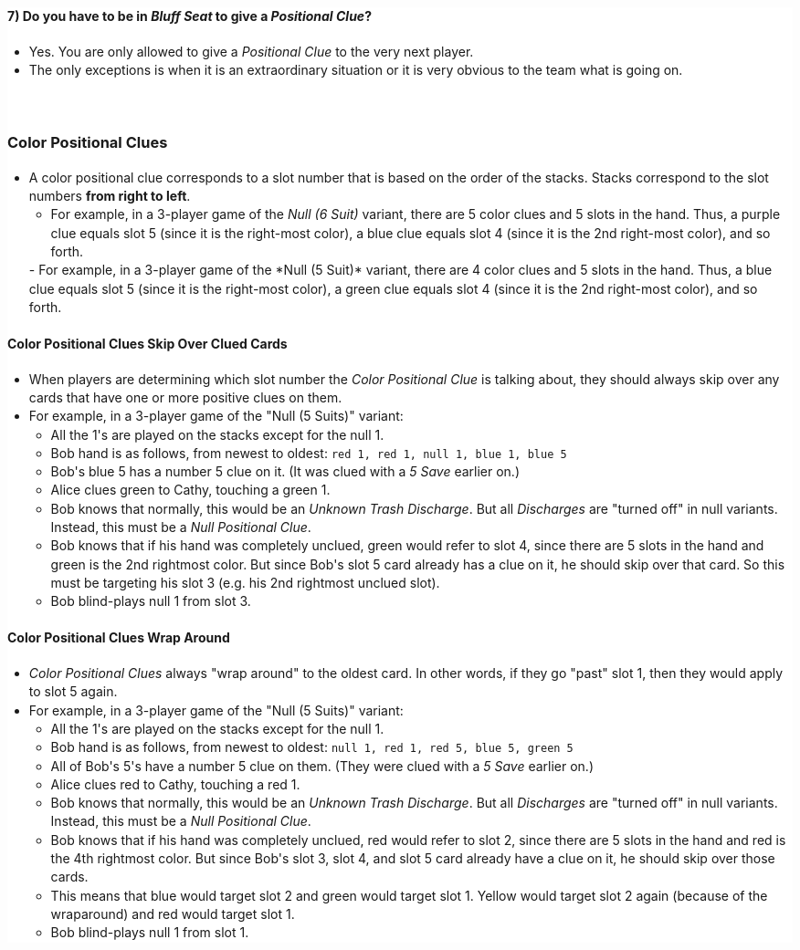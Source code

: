<Positional />

#### 7) Do you have to be in *Bluff Seat* to give a *Positional Clue*?

- Yes. You are only allowed to give a *Positional Clue* to the very next player.
- The only exceptions is when it is an extraordinary situation or it is very obvious to the team what is going on.

<br />

### Color Positional Clues

- A color positional clue corresponds to a slot number that is based on the order of the stacks. Stacks correspond to the slot numbers **from right to left**.
  - For example, in a 3-player game of the *Null (6 Suit)* variant, there are 5 color clues and 5 slots in the hand. Thus, a purple clue equals slot 5 (since it is the right-most color), a blue clue equals slot 4 (since it is the 2nd right-most color), and so forth.
  <ColorPositional6 />
  - For example, in a 3-player game of the *Null (5 Suit)* variant, there are 4 color clues and 5 slots in the hand. Thus, a blue clue equals slot 5 (since it is the right-most color), a green clue equals slot 4 (since it is the 2nd right-most color), and so forth.
  <ColorPositional5 />

#### Color Positional Clues Skip Over Clued Cards

- When players are determining which slot number the *Color Positional Clue* is talking about, they should always skip over any cards that have one or more positive clues on them.
- For example, in a 3-player game of the "Null (5 Suits)" variant:
  - All the 1's are played on the stacks except for the null 1.
  - Bob hand is as follows, from newest to oldest: `red 1, red 1, null 1, blue 1, blue 5`
  - Bob's blue 5 has a number 5 clue on it. (It was clued with a *5 Save* earlier on.)
  - Alice clues green to Cathy, touching a green 1.
  - Bob knows that normally, this would be an *Unknown Trash Discharge*. But all *Discharges* are "turned off" in null variants. Instead, this must be a *Null Positional Clue*.
  - Bob knows that if his hand was completely unclued, green would refer to slot 4, since there are 5 slots in the hand and green is the 2nd rightmost color. But since Bob's slot 5 card already has a clue on it, he should skip over that card. So this must be targeting his slot 3 (e.g. his 2nd rightmost unclued slot).
  - Bob blind-plays null 1 from slot 3.

<ColorPositionalSkipClued />

#### Color Positional Clues Wrap Around

- *Color Positional Clues* always "wrap around" to the oldest card. In other words, if they go "past" slot 1, then they would apply to slot 5 again.
- For example, in a 3-player game of the "Null (5 Suits)" variant:
  - All the 1's are played on the stacks except for the null 1.
  - Bob hand is as follows, from newest to oldest: `null 1, red 1, red 5, blue 5, green 5`
  - All of Bob's 5's have a number 5 clue on them. (They were clued with a *5 Save* earlier on.)
  - Alice clues red to Cathy, touching a red 1.
  - Bob knows that normally, this would be an *Unknown Trash Discharge*. But all *Discharges* are "turned off" in null variants. Instead, this must be a *Null Positional Clue*.
  - Bob knows that if his hand was completely unclued, red would refer to slot 2, since there are 5 slots in the hand and red is the 4th rightmost color. But since Bob's slot 3, slot 4, and slot 5 card already have a clue on it, he should skip over those cards.
  - This means that blue would target slot 2 and green would target slot 1. Yellow would target slot 2 again (because of the wraparound) and red would target slot 1.
  - Bob blind-plays null 1 from slot 1.
